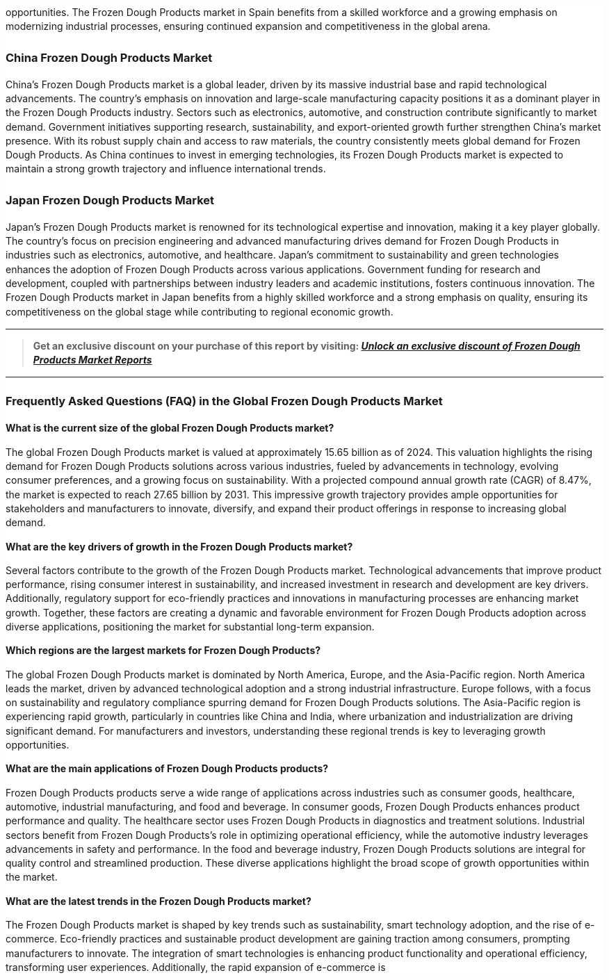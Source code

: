 opportunities. The Frozen Dough Products market in Spain benefits from a skilled workforce and a growing emphasis on modernizing industrial processes, ensuring continued expansion and competitiveness in the global arena.</p><h3>China Frozen Dough Products Market</h3><p>China&rsquo;s Frozen Dough Products market is a global leader, driven by its massive industrial base and rapid technological advancements. The country&rsquo;s emphasis on innovation and large-scale manufacturing capacity positions it as a dominant player in the Frozen Dough Products industry. Sectors such as electronics, automotive, and construction contribute significantly to market demand. Government initiatives supporting research, sustainability, and export-oriented growth further strengthen China&rsquo;s market presence. With its robust supply chain and access to raw materials, the country consistently meets global demand for Frozen Dough Products. As China continues to invest in emerging technologies, its Frozen Dough Products market is expected to maintain a strong growth trajectory and influence international trends.</p><h3>Japan Frozen Dough Products Market</h3><p>Japan&rsquo;s Frozen Dough Products market is renowned for its technological expertise and innovation, making it a key player globally. The country&rsquo;s focus on precision engineering and advanced manufacturing drives demand for Frozen Dough Products in industries such as electronics, automotive, and healthcare. Japan&rsquo;s commitment to sustainability and green technologies enhances the adoption of Frozen Dough Products across various applications. Government funding for research and development, coupled with partnerships between industry leaders and academic institutions, fosters continuous innovation. The Frozen Dough Products market in Japan benefits from a highly skilled workforce and a strong emphasis on quality, ensuring its competitiveness on the global stage while contributing to regional economic growth.</p><hr /><blockquote><p><strong>Get an exclusive discount on your purchase of this report by visiting: <em><a href="://marketresearchpulse.com/ask-for-discount/40656?utm_source=Github&amp;utm_medium=0115">Unlock an exclusive discount of Frozen Dough Products Market Reports</a></em>&nbsp;</strong></p></blockquote><hr /><h3>Frequently Asked Questions (FAQ) in the Global Frozen Dough Products Market</h3><p><strong>What is the current size of the global Frozen Dough Products market?</strong></p><p>The global Frozen Dough Products market is valued at approximately 15.65 billion as of 2024. This valuation highlights the rising demand for Frozen Dough Products solutions across various industries, fueled by advancements in technology, evolving consumer preferences, and a growing focus on sustainability. With a projected compound annual growth rate (CAGR) of 8.47%, the market is expected to reach 27.65 billion by 2031. This impressive growth trajectory provides ample opportunities for stakeholders and manufacturers to innovate, diversify, and expand their product offerings in response to increasing global demand.</p><p><strong>What are the key drivers of growth in the Frozen Dough Products market?</strong></p><p>Several factors contribute to the growth of the Frozen Dough Products market. Technological advancements that improve product performance, rising consumer interest in sustainability, and increased investment in research and development are key drivers. Additionally, regulatory support for eco-friendly practices and innovations in manufacturing processes are enhancing market growth. Together, these factors are creating a dynamic and favorable environment for Frozen Dough Products adoption across diverse applications, positioning the market for substantial long-term expansion.</p><p><strong>Which regions are the largest markets for Frozen Dough Products?</strong></p><p>The global Frozen Dough Products market is dominated by North America, Europe, and the Asia-Pacific region. North America leads the market, driven by advanced technological adoption and a strong industrial infrastructure. Europe follows, with a focus on sustainability and regulatory compliance spurring demand for Frozen Dough Products solutions. The Asia-Pacific region is experiencing rapid growth, particularly in countries like China and India, where urbanization and industrialization are driving significant demand. For manufacturers and investors, understanding these regional trends is key to leveraging growth opportunities.</p><p><strong>What are the main applications of Frozen Dough Products products?</strong></p><p>Frozen Dough Products products serve a wide range of applications across industries such as consumer goods, healthcare, automotive, industrial manufacturing, and food and beverage. In consumer goods, Frozen Dough Products enhances product performance and quality. The healthcare sector uses Frozen Dough Products in diagnostics and treatment solutions. Industrial sectors benefit from Frozen Dough Products&rsquo;s role in optimizing operational efficiency, while the automotive industry leverages advancements in safety and performance. In the food and beverage industry, Frozen Dough Products solutions are integral for quality control and streamlined production. These diverse applications highlight the broad scope of growth opportunities within the market.</p><p><strong>What are the latest trends in the Frozen Dough Products market?</strong></p><p>The Frozen Dough Products market is shaped by key trends such as sustainability, smart technology adoption, and the rise of e-commerce. Eco-friendly practices and sustainable product development are gaining traction among consumers, prompting manufacturers to innovate. The integration of smart technologies is enhancing product functionality and operational efficiency, transforming user experiences. Additionally, the rapid expansion of e-commerce is